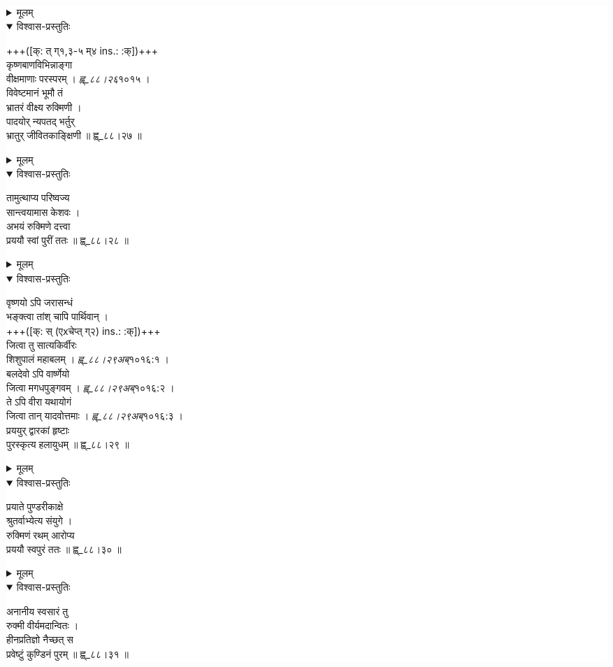 <details><summary>मूलम्</summary></details>

<details open><summary>विश्वास-प्रस्तुतिः</summary>

+++([क्: त् ग्१,३-५ म्४ ins.: :क्])+++  
कृष्णबाणविभिन्नाङ्गा  
वीक्षमाणाः परस्परम् । *ह्व्_८८।२६*१०१५ ।  
विवेष्टमानं भूमौ तं  
भ्रातरं वीक्ष्य रुक्मिणी ।  
पादयोर् न्यपतद् भर्तुर्  
भ्रातुर् जीवितकाङ्क्षिणी ॥ ह्व्_८८।२७ ॥
</details>

<details><summary>मूलम्</summary></details>

<details open><summary>विश्वास-प्रस्तुतिः</summary>

तामुत्थाप्य परिष्वज्य  
सान्त्वयामास केशवः ।  
अभयं रुक्मिणे दत्त्वा  
प्रययौ स्वां पुरीं ततः ॥ ह्व्_८८।२८ ॥
</details>

<details><summary>मूलम्</summary></details>

<details open><summary>विश्वास-प्रस्तुतिः</summary>

वृष्णयो ऽपि जरासन्धं  
भङ्क्त्वा तांश् चापि पार्थिवान् ।  
+++([क्: स् (एxचेप्त् ग्२) ins.: :क्])+++  
जित्वा तु सात्यकिर्वीरः  
शिशुपालं महाबलम् । *ह्व्_८८।२९अब्*१०१६:१ ।  
बलदेवो ऽपि वार्ष्णेयो  
जित्वा मगधपुङ्गवम् । *ह्व्_८८।२९अब्*१०१६:२ ।  
ते ऽपि वीरा यथायोगं  
जित्वा तान् यादवोत्तमाः । *ह्व्_८८।२९अब्*१०१६:३ ।  
प्रययुर् द्वारकां हृष्टाः  
पुरस्कृत्य हलायुधम् ॥ ह्व्_८८।२९ ॥
</details>

<details><summary>मूलम्</summary></details>

<details open><summary>विश्वास-प्रस्तुतिः</summary>

प्रयाते पुण्डरीकाक्षे  
श्रुतर्वाभ्येत्य संयुगे ।  
रुक्मिणं रथम् आरोप्य  
प्रययौ स्वपुरं ततः ॥ ह्व्_८८।३० ॥
</details>

<details><summary>मूलम्</summary></details>

<details open><summary>विश्वास-प्रस्तुतिः</summary>

अनानीय स्वसारं तु  
रुक्मी वीर्यमदान्वितः ।  
हीनप्रतिज्ञो नैच्छत् स  
प्रवेष्टुं कुण्डिनं पुरम् ॥ ह्व्_८८।३१ ॥
</details>
